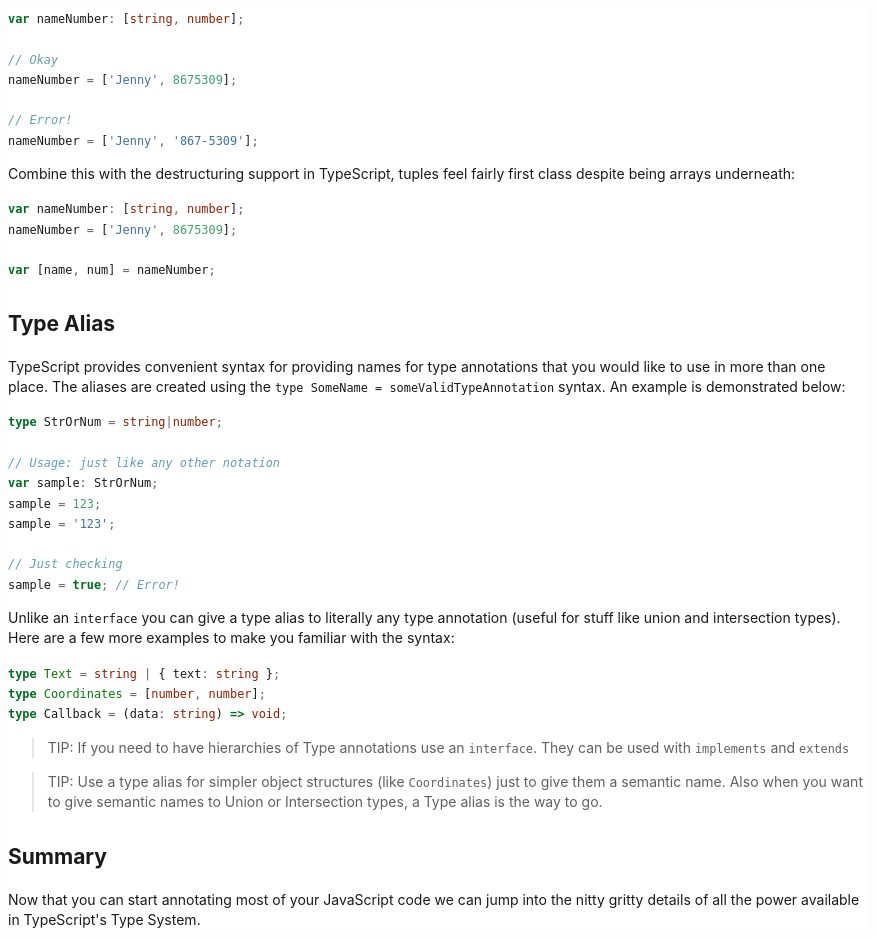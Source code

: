```ts
var nameNumber: [string, number];

// Okay
nameNumber = ['Jenny', 8675309];

// Error!
nameNumber = ['Jenny', '867-5309'];
```

Combine this with the destructuring support in TypeScript, tuples feel fairly first class despite being arrays underneath:

```ts
var nameNumber: [string, number];
nameNumber = ['Jenny', 8675309];

var [name, num] = nameNumber;
```

## Type Alias
TypeScript provides convenient syntax for providing names for type annotations that you would like to use in more than one place. The aliases are created using the `type SomeName = someValidTypeAnnotation` syntax. An example is demonstrated below:

```ts
type StrOrNum = string|number;

// Usage: just like any other notation
var sample: StrOrNum;
sample = 123;
sample = '123';

// Just checking
sample = true; // Error!
```

Unlike an `interface` you can give a type alias to literally any type annotation (useful for stuff like union and intersection types). Here are a few more examples to make you familiar with the syntax:

```ts
type Text = string | { text: string };
type Coordinates = [number, number];
type Callback = (data: string) => void;
```

> TIP: If you need to have hierarchies of Type annotations use an `interface`. They can be used with `implements` and `extends`

> TIP: Use a type alias for simpler object structures (like `Coordinates`) just to give them a semantic name. Also when you want to give semantic names to Union or Intersection types, a Type alias is the way to go.

## Summary
Now that you can start annotating most of your JavaScript code we can jump into the nitty gritty details of all the power available in TypeScript's Type System.
